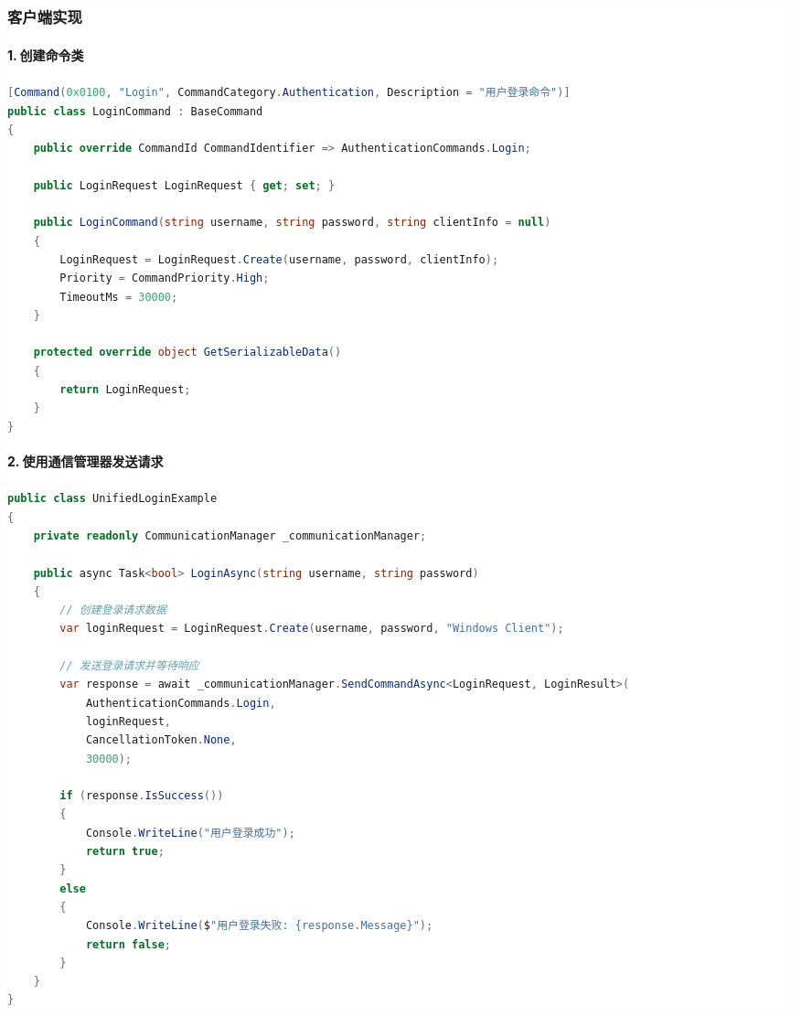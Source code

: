 ### 客户端实现

#### 1. 创建命令类

```csharp
[Command(0x0100, "Login", CommandCategory.Authentication, Description = "用户登录命令")]
public class LoginCommand : BaseCommand
{
    public override CommandId CommandIdentifier => AuthenticationCommands.Login;
    
    public LoginRequest LoginRequest { get; set; }

    public LoginCommand(string username, string password, string clientInfo = null)
    {
        LoginRequest = LoginRequest.Create(username, password, clientInfo);
        Priority = CommandPriority.High;
        TimeoutMs = 30000;
    }

    protected override object GetSerializableData()
    {
        return LoginRequest;
    }
}
```

#### 2. 使用通信管理器发送请求

```csharp
public class UnifiedLoginExample
{
    private readonly CommunicationManager _communicationManager;

    public async Task<bool> LoginAsync(string username, string password)
    {
        // 创建登录请求数据
        var loginRequest = LoginRequest.Create(username, password, "Windows Client");

        // 发送登录请求并等待响应
        var response = await _communicationManager.SendCommandAsync<LoginRequest, LoginResult>(
            AuthenticationCommands.Login,
            loginRequest,
            CancellationToken.None,
            30000);

        if (response.IsSuccess())
        {
            Console.WriteLine("用户登录成功");
            return true;
        }
        else
        {
            Console.WriteLine($"用户登录失败: {response.Message}");
            return false;
        }
    }
}
```
